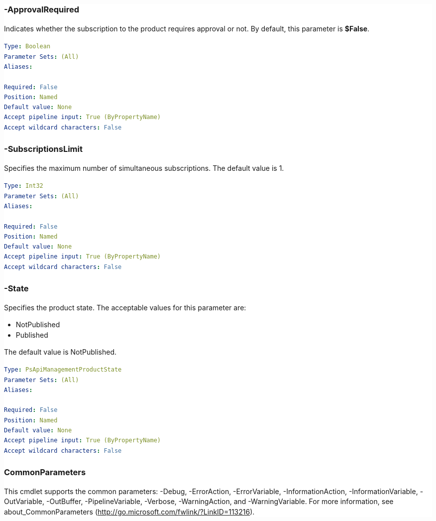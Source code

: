 ### -ApprovalRequired
Indicates whether the subscription to the product requires approval or not.
By default, this parameter is **$False**.

```yaml
Type: Boolean
Parameter Sets: (All)
Aliases: 

Required: False
Position: Named
Default value: None
Accept pipeline input: True (ByPropertyName)
Accept wildcard characters: False
```

### -SubscriptionsLimit
Specifies the maximum number of simultaneous subscriptions.
The default value is 1.

```yaml
Type: Int32
Parameter Sets: (All)
Aliases: 

Required: False
Position: Named
Default value: None
Accept pipeline input: True (ByPropertyName)
Accept wildcard characters: False
```

### -State
Specifies the product state.
The acceptable values for this parameter are:

- NotPublished
- Published 

The default value is NotPublished.

```yaml
Type: PsApiManagementProductState
Parameter Sets: (All)
Aliases: 

Required: False
Position: Named
Default value: None
Accept pipeline input: True (ByPropertyName)
Accept wildcard characters: False
```

### CommonParameters
This cmdlet supports the common parameters: -Debug, -ErrorAction, -ErrorVariable, -InformationAction, -InformationVariable, -OutVariable, -OutBuffer, -PipelineVariable, -Verbose, -WarningAction, and -WarningVariable. For more information, see about_CommonParameters (http://go.microsoft.com/fwlink/?LinkID=113216).
